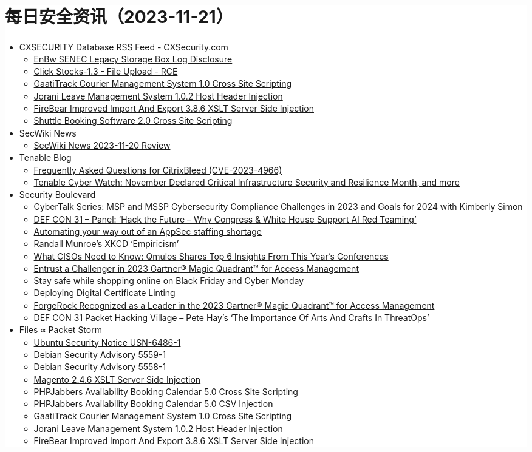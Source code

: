 # 每日安全资讯（2023-11-21）

- CXSECURITY Database RSS Feed - CXSecurity.com
  - [EnBw SENEC Legacy Storage Box Log Disclosure](https://cxsecurity.com/issue/WLB-2023110019)
  - [Click Stocks-1.3 - File Upload - RCE](https://cxsecurity.com/issue/WLB-2023110018)
  - [GaatiTrack Courier Management System 1.0 Cross Site Scripting](https://cxsecurity.com/issue/WLB-2023110017)
  - [Jorani Leave Management System 1.0.2 Host Header Injection](https://cxsecurity.com/issue/WLB-2023110016)
  - [FireBear Improved Import And Export 3.8.6 XSLT Server Side Injection](https://cxsecurity.com/issue/WLB-2023110015)
  - [Shuttle Booking Software 2.0 Cross Site Scripting](https://cxsecurity.com/issue/WLB-2023110014)
- SecWiki News
  - [SecWiki News 2023-11-20 Review](http://www.sec-wiki.com/?2023-11-20)
- Tenable Blog
  - [Frequently Asked Questions for CitrixBleed (CVE-2023-4966)](https://www.tenable.com/blog/frequently-asked-questions-for-citrixbleed-cve-2023-4966)
  - [Tenable Cyber Watch: November Declared Critical Infrastructure Security and Resilience Month, and more](https://www.tenable.com/blog/tenable-cyber-watch-november-declared-critical-infrastructure-security-and-resilience-month)
- Security Boulevard
  - [CyberTalk Series: MSP and MSSP Cybersecurity Compliance Challenges in 2023 and Goals for 2024 with Kimberly Simon](https://securityboulevard.com/2023/11/cybertalk-series-msp-and-mssp-cybersecurity-compliance-challenges-in-2023-and-goals-for-2024-with-kimberly-simon/)
  - [DEF CON 31 – Panel: ‘Hack the Future – Why Congress & White House Support AI Red Teaming’](https://securityboulevard.com/2023/11/def-con-31-panel-hack-the-future-why-congress-white-house-support-ai-red-teaming/)
  - [Automating your way out of an AppSec staffing shortage](https://securityboulevard.com/2023/11/automating-your-way-out-of-an-appsec-staffing-shortage/)
  - [Randall Munroe’s XKCD ‘Empiricism’](https://securityboulevard.com/2023/11/randall-munroes-xkcd-empiricism/)
  - [What CISOs Need to Know: Qmulos Shares Top 6 Insights From This Year’s Conferences](https://securityboulevard.com/2023/11/what-cisos-need-to-know-qmulos-shares-top-6-insights-from-this-years-conferences/)
  - [Entrust a Challenger in 2023 Gartner® Magic Quadrant™ for Access Management](https://securityboulevard.com/2023/11/entrust-a-challenger-in-2023-gartner-magic-quadrant-for-access-management/)
  - [Stay safe while shopping online on Black Friday and Cyber Monday](https://securityboulevard.com/2023/11/stay-safe-while-shopping-online-on-black-friday-and-cyber-monday/)
  - [Deploying Digital Certificate Linting](https://securityboulevard.com/2023/11/deploying-digital-certificate-linting/)
  - [ForgeRock Recognized as a Leader in the 2023 Gartner® Magic Quadrant™ for Access Management](https://securityboulevard.com/2023/11/forgerock-recognized-as-a-leader-in-the-2023-gartner-magic-quadrant-for-access-management/)
  - [DEF CON 31 Packet Hacking Village – Pete Hay’s ‘The Importance Of Arts And Crafts In ThreatOps’](https://securityboulevard.com/2023/11/def-con-31-packet-hacking-village-pete-hays-the-importance-of-arts-and-crafts-in-threatops/)
- Files ≈ Packet Storm
  - [Ubuntu Security Notice USN-6486-1](https://packetstormsecurity.com/files/175809/USN-6486-1.txt)
  - [Debian Security Advisory 5559-1](https://packetstormsecurity.com/files/175808/dsa-5559-1.txt)
  - [Debian Security Advisory 5558-1](https://packetstormsecurity.com/files/175807/dsa-5558-1.txt)
  - [Magento 2.4.6 XSLT Server Side Injection](https://packetstormsecurity.com/files/175806/magento246-xslt.txt)
  - [PHPJabbers Availability Booking Calendar 5.0 Cross Site Scripting](https://packetstormsecurity.com/files/175805/phpjabbersabc50-xss.txt)
  - [PHPJabbers Availability Booking Calendar 5.0 CSV Injection](https://packetstormsecurity.com/files/175804/phpjabbersabc50-csvinject.txt)
  - [GaatiTrack Courier Management System 1.0 Cross Site Scripting](https://packetstormsecurity.com/files/175803/gaatitrackcms10-xss.txt)
  - [Jorani Leave Management System 1.0.2 Host Header Injection](https://packetstormsecurity.com/files/175802/jlms102-headerinject.txt)
  - [FireBear Improved Import And Export 3.8.6 XSLT Server Side Injection](https://packetstormsecurity.com/files/175801/fiie386-xslt.txt)
